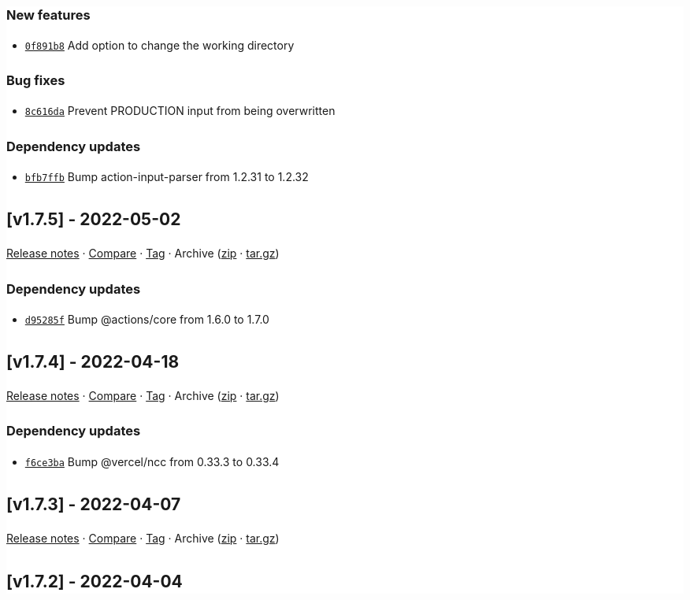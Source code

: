 ### New features

- [`0f891b8`](https://github.com/betahuhn/deploy-to-vercel-action/commit/0f891b8)  Add option to change the working directory

### Bug fixes

- [`8c616da`](https://github.com/betahuhn/deploy-to-vercel-action/commit/8c616da)  Prevent PRODUCTION input from being overwritten

### Dependency updates

- [`bfb7ffb`](https://github.com/betahuhn/deploy-to-vercel-action/commit/bfb7ffb)  Bump action-input-parser from 1.2.31 to 1.2.32

## [v1.7.5] - 2022-05-02

[Release notes](https://github.com/betahuhn/deploy-to-vercel-action/releases/tag/v1.7.5) · [Compare](https://github.com/betahuhn/deploy-to-vercel-action/compare/v1.7.4...v1.7.5) · [Tag](https://github.com/betahuhn/deploy-to-vercel-action/tree/v1.7.5) · Archive ([zip](https://github.com/betahuhn/deploy-to-vercel-action/archive/v1.7.5.zip) · [tar.gz](https://github.com/betahuhn/deploy-to-vercel-action/archive/v1.7.5.tar.gz))

### Dependency updates

- [`d95285f`](https://github.com/betahuhn/deploy-to-vercel-action/commit/d95285f)  Bump @actions/core from 1.6.0 to 1.7.0

## [v1.7.4] - 2022-04-18

[Release notes](https://github.com/betahuhn/deploy-to-vercel-action/releases/tag/v1.7.4) · [Compare](https://github.com/betahuhn/deploy-to-vercel-action/compare/v1.7.3...v1.7.4) · [Tag](https://github.com/betahuhn/deploy-to-vercel-action/tree/v1.7.4) · Archive ([zip](https://github.com/betahuhn/deploy-to-vercel-action/archive/v1.7.4.zip) · [tar.gz](https://github.com/betahuhn/deploy-to-vercel-action/archive/v1.7.4.tar.gz))

### Dependency updates

- [`f6ce3ba`](https://github.com/betahuhn/deploy-to-vercel-action/commit/f6ce3ba)  Bump @vercel/ncc from 0.33.3 to 0.33.4

## [v1.7.3] - 2022-04-07

[Release notes](https://github.com/betahuhn/deploy-to-vercel-action/releases/tag/v1.7.3) · [Compare](https://github.com/betahuhn/deploy-to-vercel-action/compare/v1.7.2...v1.7.3) · [Tag](https://github.com/betahuhn/deploy-to-vercel-action/tree/v1.7.3) · Archive ([zip](https://github.com/betahuhn/deploy-to-vercel-action/archive/v1.7.3.zip) · [tar.gz](https://github.com/betahuhn/deploy-to-vercel-action/archive/v1.7.3.tar.gz))

## [v1.7.2] - 2022-04-04
